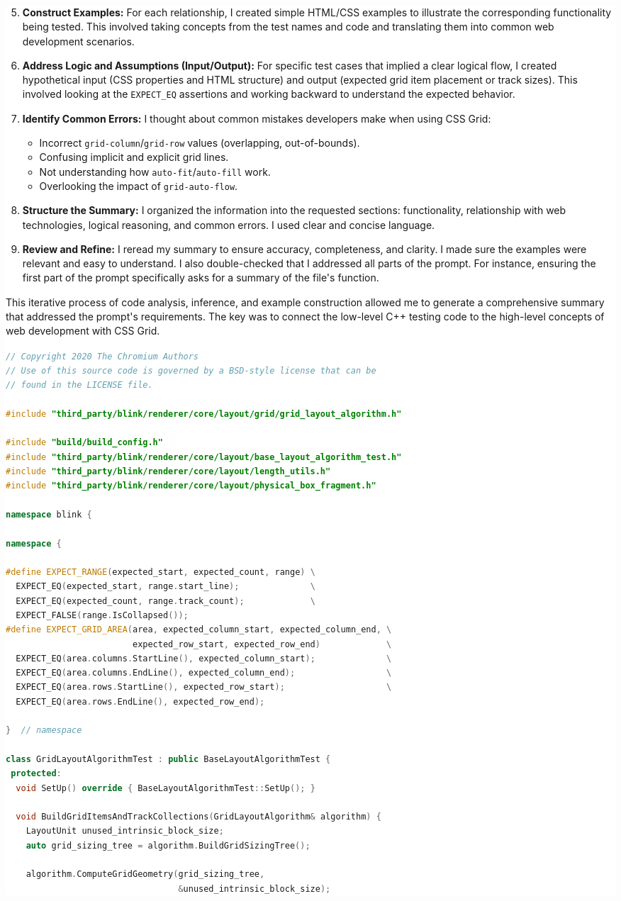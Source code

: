 5. **Construct Examples:**  For each relationship, I created simple HTML/CSS examples to illustrate the corresponding functionality being tested. This involved taking concepts from the test names and code and translating them into common web development scenarios.

6. **Address Logic and Assumptions (Input/Output):**  For specific test cases that implied a clear logical flow, I created hypothetical input (CSS properties and HTML structure) and output (expected grid item placement or track sizes). This involved looking at the `EXPECT_EQ` assertions and working backward to understand the expected behavior.

7. **Identify Common Errors:** I thought about common mistakes developers make when using CSS Grid:
    * Incorrect `grid-column`/`grid-row` values (overlapping, out-of-bounds).
    * Confusing implicit and explicit grid lines.
    * Not understanding how `auto-fit`/`auto-fill` work.
    * Overlooking the impact of `grid-auto-flow`.

8. **Structure the Summary:** I organized the information into the requested sections: functionality, relationship with web technologies, logical reasoning, and common errors. I used clear and concise language.

9. **Review and Refine:**  I reread my summary to ensure accuracy, completeness, and clarity. I made sure the examples were relevant and easy to understand. I also double-checked that I addressed all parts of the prompt. For instance, ensuring the first part of the prompt specifically asks for a summary of the file's function.

This iterative process of code analysis, inference, and example construction allowed me to generate a comprehensive summary that addressed the prompt's requirements. The key was to connect the low-level C++ testing code to the high-level concepts of web development with CSS Grid.
```cpp
// Copyright 2020 The Chromium Authors
// Use of this source code is governed by a BSD-style license that can be
// found in the LICENSE file.

#include "third_party/blink/renderer/core/layout/grid/grid_layout_algorithm.h"

#include "build/build_config.h"
#include "third_party/blink/renderer/core/layout/base_layout_algorithm_test.h"
#include "third_party/blink/renderer/core/layout/length_utils.h"
#include "third_party/blink/renderer/core/layout/physical_box_fragment.h"

namespace blink {

namespace {

#define EXPECT_RANGE(expected_start, expected_count, range) \
  EXPECT_EQ(expected_start, range.start_line);              \
  EXPECT_EQ(expected_count, range.track_count);             \
  EXPECT_FALSE(range.IsCollapsed());
#define EXPECT_GRID_AREA(area, expected_column_start, expected_column_end, \
                         expected_row_start, expected_row_end)             \
  EXPECT_EQ(area.columns.StartLine(), expected_column_start);              \
  EXPECT_EQ(area.columns.EndLine(), expected_column_end);                  \
  EXPECT_EQ(area.rows.StartLine(), expected_row_start);                    \
  EXPECT_EQ(area.rows.EndLine(), expected_row_end);

}  // namespace

class GridLayoutAlgorithmTest : public BaseLayoutAlgorithmTest {
 protected:
  void SetUp() override { BaseLayoutAlgorithmTest::SetUp(); }

  void BuildGridItemsAndTrackCollections(GridLayoutAlgorithm& algorithm) {
    LayoutUnit unused_intrinsic_block_size;
    auto grid_sizing_tree = algorithm.BuildGridSizingTree();

    algorithm.ComputeGridGeometry(grid_sizing_tree,
                                  &unused_intrinsic_block_size);
```